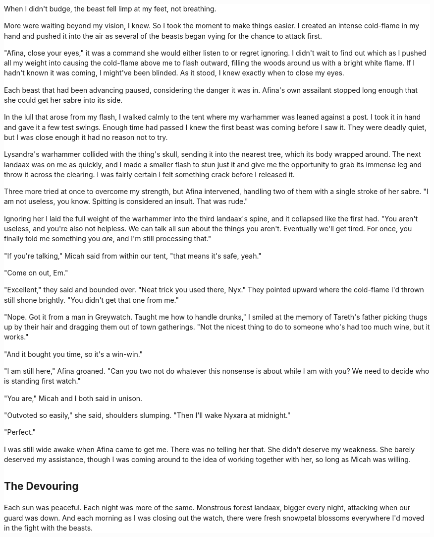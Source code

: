 When I didn't budge, the beast fell limp at my feet, not breathing.

More were waiting beyond my vision, I knew. So I took the moment to make things easier. I created an intense cold-flame in my hand and pushed it into the air as several of the beasts began vying for the chance to attack first.

"Afina, close your eyes," it was a command she would either listen to or regret ignoring. I didn't wait to find out which as I pushed all my weight into causing the cold-flame above me to flash outward, filling the woods around us with a bright white flame. If I hadn't known it was coming, I might've been blinded. As it stood, I knew exactly when to close my eyes.

Each beast that had been advancing paused, considering the danger it was in. Afina's own assailant stopped long enough that she could get her sabre into its side.

In the lull that arose from my flash, I walked calmly to the tent where my warhammer was leaned against a post. I took it in hand and gave it a few test swings. Enough time had passed I knew the first beast was coming before I saw it. They were deadly quiet, but I was close enough it had no reason not to try.

Lysandra's warhammer collided with the thing's skull, sending it into the nearest tree, which its body wrapped around. The next landaax was on me as quickly, and I made a smaller flash to stun just it and give me the opportunity to grab its immense leg and throw it across the clearing. I was fairly certain I felt something crack before I released it.

Three more tried at once to overcome my strength, but Afina intervened, handling two of them with a single stroke of her sabre. "I am not useless, you know. Spitting is considered an insult. That was rude."

Ignoring her I laid the full weight of the warhammer into the third landaax's spine, and it collapsed like the first had. "You aren't useless, and you're also not helpless. We can talk all sun about the things you aren't. Eventually we'll get tired. For once, you finally told me something you *are*, and I'm still processing that."

"If you're talking," Micah said from within our tent, "that means it's safe, yeah."

"Come on out, Em."

"Excellent," they said and bounded over. "Neat trick you used there, Nyx." They pointed upward where the cold-flame I'd thrown still shone brightly. "You didn't get that one from me."

"Nope. Got it from a man in Greywatch. Taught me how to handle drunks," I smiled at the memory of Tareth's father picking thugs up by their hair and dragging them out of town gatherings. "Not the nicest thing to do to someone who's had too much wine, but it works."

"And it bought you time, so it's a win-win."

"I am still here," Afina groaned. "Can you two not do whatever this nonsense is about while I am with you? We need to decide who is standing first watch."

"You are," Micah and I both said in unison.

"Outvoted so easily," she said, shoulders slumping. "Then I'll wake Nyxara at midnight."

"Perfect."

I was still wide awake when Afina came to get me. There was no telling her that. She didn't deserve my weakness. She barely deserved my assistance, though I was coming around to the idea of working together with her, so long as Micah was willing.
## The Devouring
Each sun was peaceful. Each night was more of the same. Monstrous forest landaax, bigger every night, attacking when our guard was down. And each morning as I was closing out the watch, there were fresh snowpetal blossoms everywhere I'd moved in the fight with the beasts.
